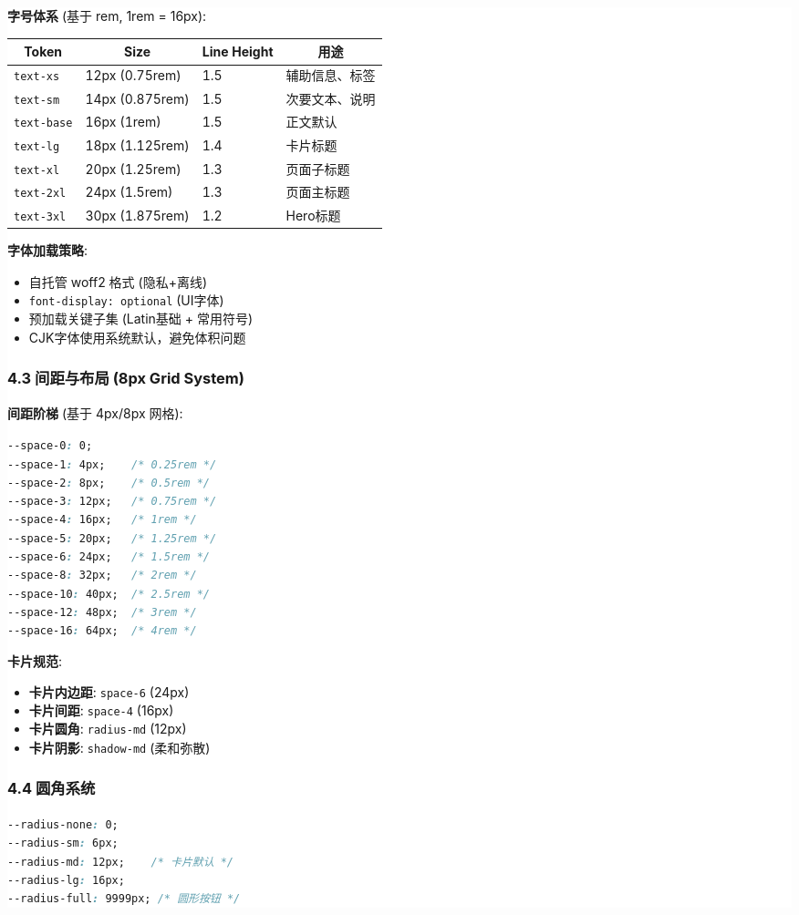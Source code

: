 **字号体系** (基于 rem, 1rem = 16px):

| Token | Size | Line Height | 用途 |
|-------|------|------------|------|
| `text-xs` | 12px (0.75rem) | 1.5 | 辅助信息、标签 |
| `text-sm` | 14px (0.875rem) | 1.5 | 次要文本、说明 |
| `text-base` | 16px (1rem) | 1.5 | 正文默认 |
| `text-lg` | 18px (1.125rem) | 1.4 | 卡片标题 |
| `text-xl` | 20px (1.25rem) | 1.3 | 页面子标题 |
| `text-2xl` | 24px (1.5rem) | 1.3 | 页面主标题 |
| `text-3xl` | 30px (1.875rem) | 1.2 | Hero标题 |

**字体加载策略**:
- 自托管 woff2 格式 (隐私+离线)
- `font-display: optional` (UI字体)
- 预加载关键子集 (Latin基础 + 常用符号)
- CJK字体使用系统默认，避免体积问题

### 4.3 间距与布局 (8px Grid System)

**间距阶梯** (基于 4px/8px 网格):

```css
--space-0: 0;
--space-1: 4px;    /* 0.25rem */
--space-2: 8px;    /* 0.5rem */
--space-3: 12px;   /* 0.75rem */
--space-4: 16px;   /* 1rem */
--space-5: 20px;   /* 1.25rem */
--space-6: 24px;   /* 1.5rem */
--space-8: 32px;   /* 2rem */
--space-10: 40px;  /* 2.5rem */
--space-12: 48px;  /* 3rem */
--space-16: 64px;  /* 4rem */
```

**卡片规范**:
- **卡片内边距**: `space-6` (24px)
- **卡片间距**: `space-4` (16px)
- **卡片圆角**: `radius-md` (12px)
- **卡片阴影**: `shadow-md` (柔和弥散)

### 4.4 圆角系统

```css
--radius-none: 0;
--radius-sm: 6px;
--radius-md: 12px;    /* 卡片默认 */
--radius-lg: 16px;
--radius-full: 9999px; /* 圆形按钮 */
```
